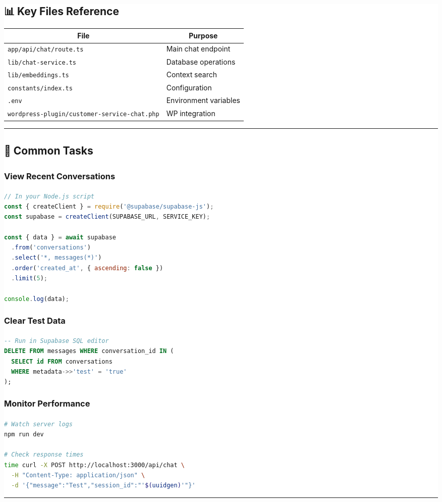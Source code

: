 
## 📊 Key Files Reference

| File | Purpose |
|------|---------|
| `app/api/chat/route.ts` | Main chat endpoint |
| `lib/chat-service.ts` | Database operations |
| `lib/embeddings.ts` | Context search |
| `constants/index.ts` | Configuration |
| `.env` | Environment variables |
| `wordpress-plugin/customer-service-chat.php` | WP integration |

---

## 🔧 Common Tasks

### View Recent Conversations
```javascript
// In your Node.js script
const { createClient } = require('@supabase/supabase-js');
const supabase = createClient(SUPABASE_URL, SERVICE_KEY);

const { data } = await supabase
  .from('conversations')
  .select('*, messages(*)')
  .order('created_at', { ascending: false })
  .limit(5);

console.log(data);
```

### Clear Test Data
```sql
-- Run in Supabase SQL editor
DELETE FROM messages WHERE conversation_id IN (
  SELECT id FROM conversations 
  WHERE metadata->>'test' = 'true'
);
```

### Monitor Performance
```bash
# Watch server logs
npm run dev

# Check response times
time curl -X POST http://localhost:3000/api/chat \
  -H "Content-Type: application/json" \
  -d '{"message":"Test","session_id":"'$(uuidgen)'"}'
```

---